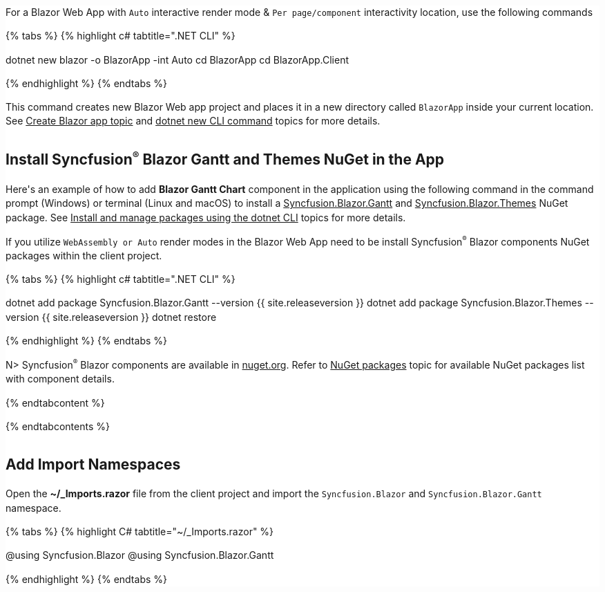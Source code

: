 For a Blazor Web App with `Auto` interactive render mode & `Per page/component` interactivity location, use the following commands

{% tabs %}
{% highlight c# tabtitle=".NET CLI" %}

dotnet new blazor -o BlazorApp -int Auto
cd BlazorApp
cd BlazorApp.Client

{% endhighlight %}
{% endtabs %}

This command creates new Blazor Web app project and places it in a new directory called `BlazorApp` inside your current location. See [Create Blazor app topic](https://dotnet.microsoft.com/en-us/learn/aspnet/blazor-tutorial/create) and [dotnet new CLI command](https://learn.microsoft.com/en-us/aspnet/core/blazor/tooling?pivots=linux-macos&view=aspnetcore-8.0) topics for more details.

## Install Syncfusion<sup style="font-size:70%">&reg;</sup> Blazor Gantt and Themes NuGet in the App

Here's an example of how to add **Blazor Gantt Chart** component in the application using the following command in the command prompt (Windows) or terminal (Linux and macOS) to install a [Syncfusion.Blazor.Gantt](https://www.nuget.org/packages/Syncfusion.Blazor.Gantt/) and [Syncfusion.Blazor.Themes](https://www.nuget.org/packages/Syncfusion.Blazor.Themes/) NuGet package. See [Install and manage packages using the dotnet CLI](https://learn.microsoft.com/en-us/nuget/consume-packages/install-use-packages-dotnet-cli) topics for more details.

If you utilize `WebAssembly or Auto` render modes in the Blazor Web App need to be install Syncfusion<sup style="font-size:70%">&reg;</sup> Blazor components NuGet packages within the client project.

{% tabs %}
{% highlight c# tabtitle=".NET CLI" %}

dotnet add package Syncfusion.Blazor.Gantt --version {{ site.releaseversion }}
dotnet add package Syncfusion.Blazor.Themes --version {{ site.releaseversion }}
dotnet restore

{% endhighlight %}
{% endtabs %}

N> Syncfusion<sup style="font-size:70%">&reg;</sup> Blazor components are available in [nuget.org](https://www.nuget.org/packages?q=syncfusion.blazor). Refer to [NuGet packages](https://blazor.syncfusion.com/documentation/nuget-packages) topic for available NuGet packages list with component details.

{% endtabcontent %}

{% endtabcontents %}

## Add Import Namespaces

Open the **~/_Imports.razor** file from the client project and import the `Syncfusion.Blazor` and `Syncfusion.Blazor.Gantt` namespace.

{% tabs %}
{% highlight C# tabtitle="~/_Imports.razor" %}

@using Syncfusion.Blazor
@using Syncfusion.Blazor.Gantt

{% endhighlight %}
{% endtabs %}
